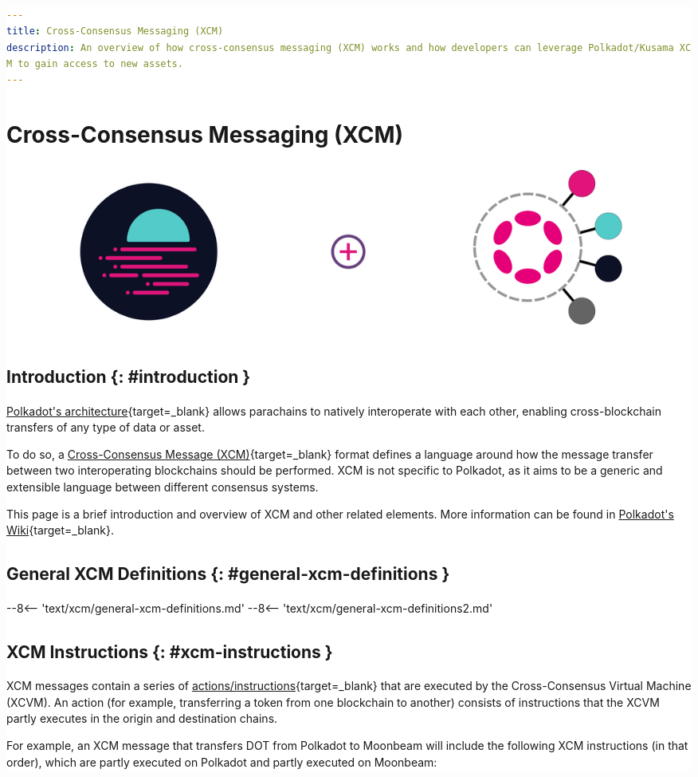```yaml
---
title: Cross-Consensus Messaging (XCM)
description: An overview of how cross-consensus messaging (XCM) works and how developers can leverage Polkadot/Kusama XCM to gain access to new assets.
---
```


# Cross-Consensus Messaging (XCM)

![XCM Overview Banner](/images/builders/interoperability/xcm/overview/overview-banner.png)

## Introduction {: #introduction }

[Polkadot's architecture](https://wiki.polkadot.network/docs/learn-architecture){target=_blank} allows parachains to natively interoperate with each other, enabling cross-blockchain transfers of any type of data or asset.

To do so, a [Cross-Consensus Message (XCM)](https://wiki.polkadot.network/docs/learn-crosschain){target=_blank} format defines a language around how the message transfer between two interoperating blockchains should be performed. XCM is not specific to Polkadot, as it aims to be a generic and extensible language between different consensus systems.

This page is a brief introduction and overview of XCM and other related elements. More information can be found in [Polkadot's Wiki](https://wiki.polkadot.network/docs/learn-crosschain){target=_blank}.

## General XCM Definitions {: #general-xcm-definitions }

--8<-- 'text/xcm/general-xcm-definitions.md'
--8<-- 'text/xcm/general-xcm-definitions2.md'

## XCM Instructions {: #xcm-instructions }

XCM messages contain a series of [actions/instructions](https://github.com/paritytech/xcm-format#5-the-xcvm-instruction-set){target=_blank} that are executed by the Cross-Consensus Virtual Machine (XCVM). An action (for example, transferring a token from one blockchain to another) consists of instructions that the XCVM partly executes in the origin and destination chains.

For example, an XCM message that transfers DOT from Polkadot to Moonbeam will include the following XCM instructions (in that order), which are partly executed on Polkadot and partly executed on Moonbeam:
